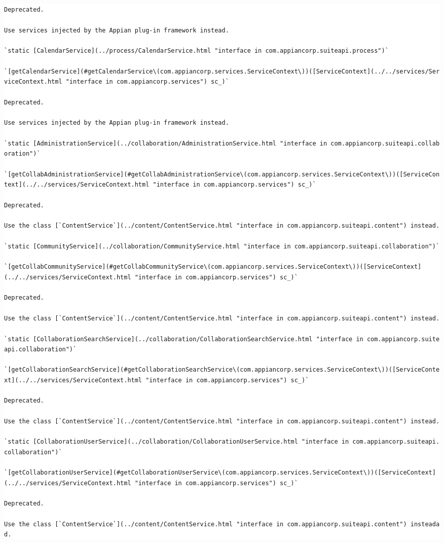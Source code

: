     Deprecated.

    Use services injected by the Appian plug-in framework instead.

    `static [CalendarService](../process/CalendarService.html "interface in com.appiancorp.suiteapi.process")`

    `[getCalendarService](#getCalendarService\(com.appiancorp.services.ServiceContext\))([ServiceContext](../../services/ServiceContext.html "interface in com.appiancorp.services") sc_)`

    Deprecated.

    Use services injected by the Appian plug-in framework instead.

    `static [AdministrationService](../collaboration/AdministrationService.html "interface in com.appiancorp.suiteapi.collaboration")`

    `[getCollabAdministrationService](#getCollabAdministrationService\(com.appiancorp.services.ServiceContext\))([ServiceContext](../../services/ServiceContext.html "interface in com.appiancorp.services") sc_)`

    Deprecated.

    Use the class [`ContentService`](../content/ContentService.html "interface in com.appiancorp.suiteapi.content") instead.

    `static [CommunityService](../collaboration/CommunityService.html "interface in com.appiancorp.suiteapi.collaboration")`

    `[getCollabCommunityService](#getCollabCommunityService\(com.appiancorp.services.ServiceContext\))([ServiceContext](../../services/ServiceContext.html "interface in com.appiancorp.services") sc_)`

    Deprecated.

    Use the class [`ContentService`](../content/ContentService.html "interface in com.appiancorp.suiteapi.content") instead.

    `static [CollaborationSearchService](../collaboration/CollaborationSearchService.html "interface in com.appiancorp.suiteapi.collaboration")`

    `[getCollaborationSearchService](#getCollaborationSearchService\(com.appiancorp.services.ServiceContext\))([ServiceContext](../../services/ServiceContext.html "interface in com.appiancorp.services") sc_)`

    Deprecated.

    Use the class [`ContentService`](../content/ContentService.html "interface in com.appiancorp.suiteapi.content") instead.

    `static [CollaborationUserService](../collaboration/CollaborationUserService.html "interface in com.appiancorp.suiteapi.collaboration")`

    `[getCollaborationUserService](#getCollaborationUserService\(com.appiancorp.services.ServiceContext\))([ServiceContext](../../services/ServiceContext.html "interface in com.appiancorp.services") sc_)`

    Deprecated.

    Use the class [`ContentService`](../content/ContentService.html "interface in com.appiancorp.suiteapi.content") insteadad.
